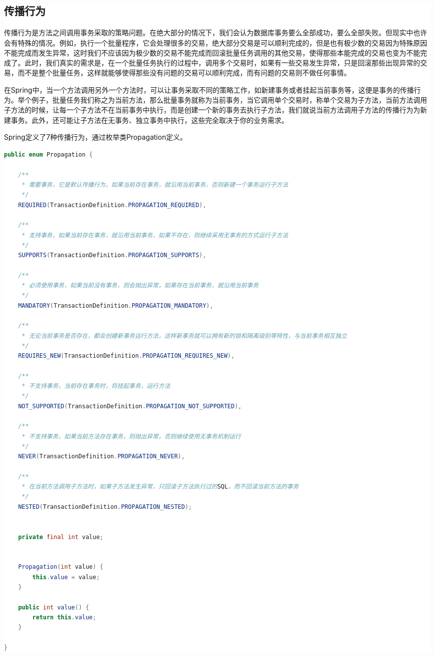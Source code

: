 

## 传播行为

传播行为是方法之间调用事务采取的策略问题。在绝大部分的情况下，我们会认为数据库事务要么全部成功，要么全部失败。但现实中也许会有特殊的情况。例如，执行一个批量程序，它会处理很多的交易，绝大部分交易是可以顺利完成的，但是也有极少数的交易因为特殊原因不能完成而发生异常，这时我们不应该因为极少数的交易不能完成而回滚批量任务调用的其他交易，使得那些本能完成的交易也变为不能完成了。此时，我们真实的需求是，在一个批量任务执行的过程中，调用多个交易时，如果有一些交易发生异常，只是回滚那些出现异常的交易，而不是整个批量任务，这样就能够使得那些没有问题的交易可以顺利完成，而有问题的交易则不做任何事情。

在Spring中，当一个方法调用另外一个方法时，可以让事务采取不同的策略工作，如新建事务或者挂起当前事务等，这便是事务的传播行为。举个例子，批量任务我们称之为当前方法，那么批量事务就称为当前事务，当它调用单个交易时，称单个交易为子方法，当前方法调用子方法的时候，让每一个子方法不在当前事务中执行，而是创建一个新的事务去执行子方法，我们就说当前方法调用子方法的传播行为为新建事务。此外，还可能让子方法在无事务、独立事务中执行，这些完全取决于你的业务需求。

Spring定义了7种传播行为，通过枚举类Propagation定义。

```java
public enum Propagation {

    /**
     * 需要事务，它是默认传播行为，如果当前存在事务，就沿用当前事务，否则新建一个事务运行子方法
     */
	REQUIRED(TransactionDefinition.PROPAGATION_REQUIRED),

    /**
     * 支持事务，如果当前存在事务，就沿用当前事务，如果不存在，则继续采用无事务的方式运行子方法
     */
	SUPPORTS(TransactionDefinition.PROPAGATION_SUPPORTS),

    /**
     * 必须使用事务，如果当前没有事务，则会抛出异常，如果存在当前事务，就沿用当前事务
     */
	MANDATORY(TransactionDefinition.PROPAGATION_MANDATORY),

    /**
     * 无论当前事务是否存在，都会创建新事务运行方法，这样新事务就可以拥有新的锁和隔离级别等特性，与当前事务相互独立
     */
	REQUIRES_NEW(TransactionDefinition.PROPAGATION_REQUIRES_NEW),

    /**
     * 不支持事务，当前存在事务时，将挂起事务，运行方法
     */
	NOT_SUPPORTED(TransactionDefinition.PROPAGATION_NOT_SUPPORTED),

    /**
     * 不支持事务，如果当前方法存在事务，则抛出异常，否则继续使用无事务机制运行
     */
	NEVER(TransactionDefinition.PROPAGATION_NEVER),

    /**
     * 在当前方法调用子方法时，如果子方法发生异常，只回滚子方法执行过的SQL，而不回滚当前方法的事务
     */
	NESTED(TransactionDefinition.PROPAGATION_NESTED);


	private final int value;


	Propagation(int value) {
		this.value = value;
	}

	public int value() {
		return this.value;
	}

}
```